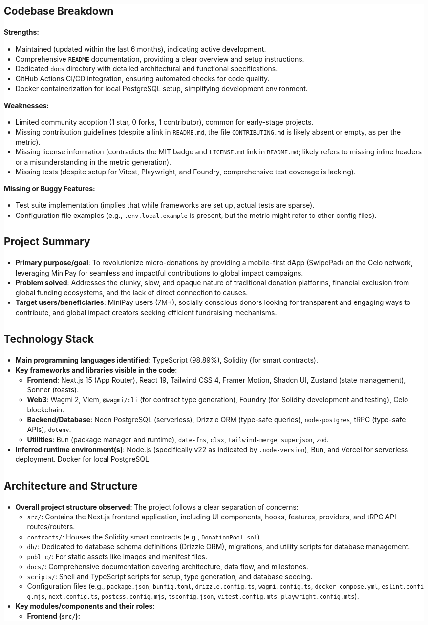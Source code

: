 ## Codebase Breakdown
**Strengths:**
- Maintained (updated within the last 6 months), indicating active development.
- Comprehensive `README` documentation, providing a clear overview and setup instructions.
- Dedicated `docs` directory with detailed architectural and functional specifications.
- GitHub Actions CI/CD integration, ensuring automated checks for code quality.
- Docker containerization for local PostgreSQL setup, simplifying development environment.

**Weaknesses:**
- Limited community adoption (1 star, 0 forks, 1 contributor), common for early-stage projects.
- Missing contribution guidelines (despite a link in `README.md`, the file `CONTRIBUTING.md` is likely absent or empty, as per the metric).
- Missing license information (contradicts the MIT badge and `LICENSE.md` link in `README.md`; likely refers to missing inline headers or a misunderstanding in the metric generation).
- Missing tests (despite setup for Vitest, Playwright, and Foundry, comprehensive test coverage is lacking).

**Missing or Buggy Features:**
- Test suite implementation (implies that while frameworks are set up, actual tests are sparse).
- Configuration file examples (e.g., `.env.local.example` is present, but the metric might refer to other config files).

## Project Summary
- **Primary purpose/goal**: To revolutionize micro-donations by providing a mobile-first dApp (SwipePad) on the Celo network, leveraging MiniPay for seamless and impactful contributions to global impact campaigns.
- **Problem solved**: Addresses the clunky, slow, and opaque nature of traditional donation platforms, financial exclusion from global funding ecosystems, and the lack of direct connection to causes.
- **Target users/beneficiaries**: MiniPay users (7M+), socially conscious donors looking for transparent and engaging ways to contribute, and global impact creators seeking efficient fundraising mechanisms.

## Technology Stack
- **Main programming languages identified**: TypeScript (98.89%), Solidity (for smart contracts).
- **Key frameworks and libraries visible in the code**:
    - **Frontend**: Next.js 15 (App Router), React 19, Tailwind CSS 4, Framer Motion, Shadcn UI, Zustand (state management), Sonner (toasts).
    - **Web3**: Wagmi 2, Viem, `@wagmi/cli` (for contract type generation), Foundry (for Solidity development and testing), Celo blockchain.
    - **Backend/Database**: Neon PostgreSQL (serverless), Drizzle ORM (type-safe queries), `node-postgres`, tRPC (type-safe APIs), `dotenv`.
    - **Utilities**: Bun (package manager and runtime), `date-fns`, `clsx`, `tailwind-merge`, `superjson`, `zod`.
- **Inferred runtime environment(s)**: Node.js (specifically v22 as indicated by `.node-version`), Bun, and Vercel for serverless deployment. Docker for local PostgreSQL.

## Architecture and Structure
- **Overall project structure observed**: The project follows a clear separation of concerns:
    - `src/`: Contains the Next.js frontend application, including UI components, hooks, features, providers, and tRPC API routes/routers.
    - `contracts/`: Houses the Solidity smart contracts (e.g., `DonationPool.sol`).
    - `db/`: Dedicated to database schema definitions (Drizzle ORM), migrations, and utility scripts for database management.
    - `public/`: For static assets like images and manifest files.
    - `docs/`: Comprehensive documentation covering architecture, data flow, and milestones.
    - `scripts/`: Shell and TypeScript scripts for setup, type generation, and database seeding.
    - Configuration files (e.g., `package.json`, `bunfig.toml`, `drizzle.config.ts`, `wagmi.config.ts`, `docker-compose.yml`, `eslint.config.mjs`, `next.config.ts`, `postcss.config.mjs`, `tsconfig.json`, `vitest.config.mts`, `playwright.config.mts`).
- **Key modules/components and their roles**:
    - **Frontend (`src/`):**